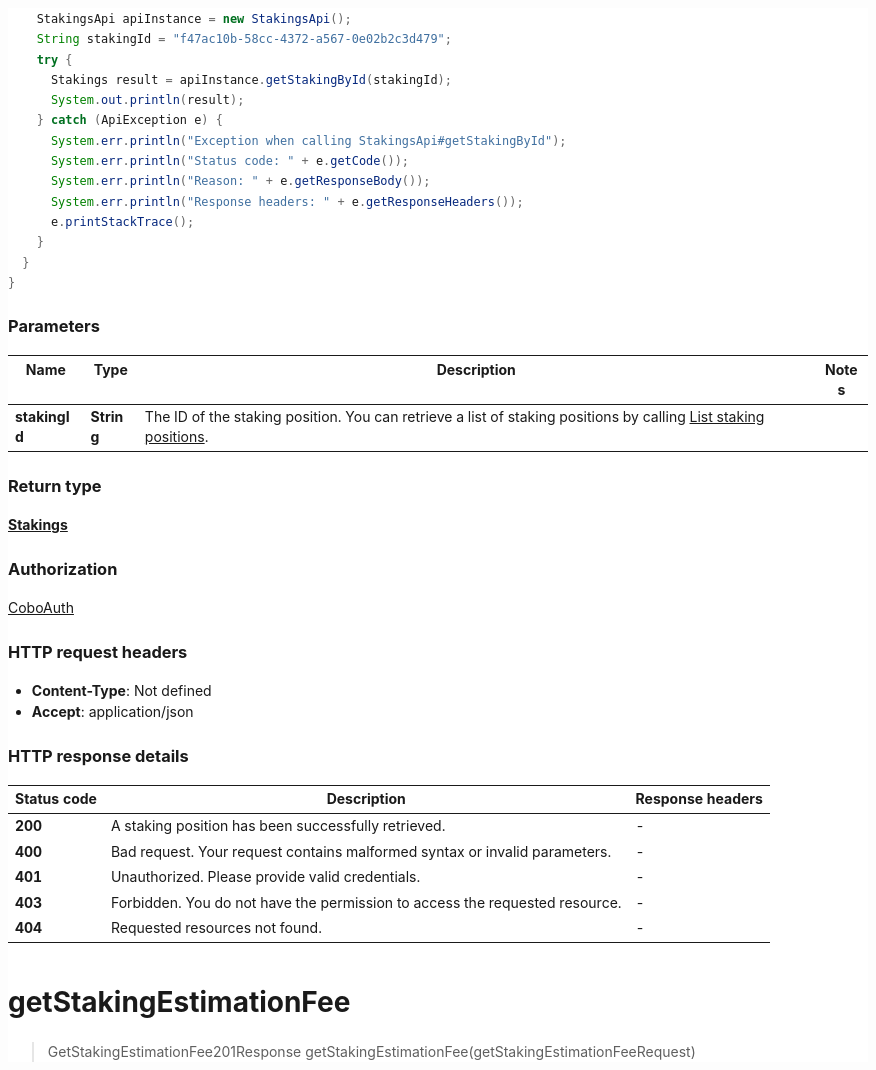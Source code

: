 ```java
    StakingsApi apiInstance = new StakingsApi();
    String stakingId = "f47ac10b-58cc-4372-a567-0e02b2c3d479";
    try {
      Stakings result = apiInstance.getStakingById(stakingId);
      System.out.println(result);
    } catch (ApiException e) {
      System.err.println("Exception when calling StakingsApi#getStakingById");
      System.err.println("Status code: " + e.getCode());
      System.err.println("Reason: " + e.getResponseBody());
      System.err.println("Response headers: " + e.getResponseHeaders());
      e.printStackTrace();
    }
  }
}
```

### Parameters

| Name | Type | Description  | Notes |
|------------- | ------------- | ------------- | -------------|
| **stakingId** | **String**| The ID of the staking position. You can retrieve a list of staking positions by calling [List staking positions](/v2/api-references/stakings/list-all-stakings). | |

### Return type

[**Stakings**](Stakings.md)

### Authorization

[CoboAuth](../README.md#CoboAuth)

### HTTP request headers

 - **Content-Type**: Not defined
 - **Accept**: application/json

### HTTP response details
| Status code | Description | Response headers |
|-------------|-------------|------------------|
| **200** | A staking position has been successfully retrieved. |  -  |
| **400** | Bad request. Your request contains malformed syntax or invalid parameters. |  -  |
| **401** | Unauthorized. Please provide valid credentials. |  -  |
| **403** | Forbidden. You do not have the permission to access the requested resource. |  -  |
| **404** | Requested resources not found. |  -  |

<a id="getStakingEstimationFee"></a>
# **getStakingEstimationFee**
> GetStakingEstimationFee201Response getStakingEstimationFee(getStakingEstimationFeeRequest)
